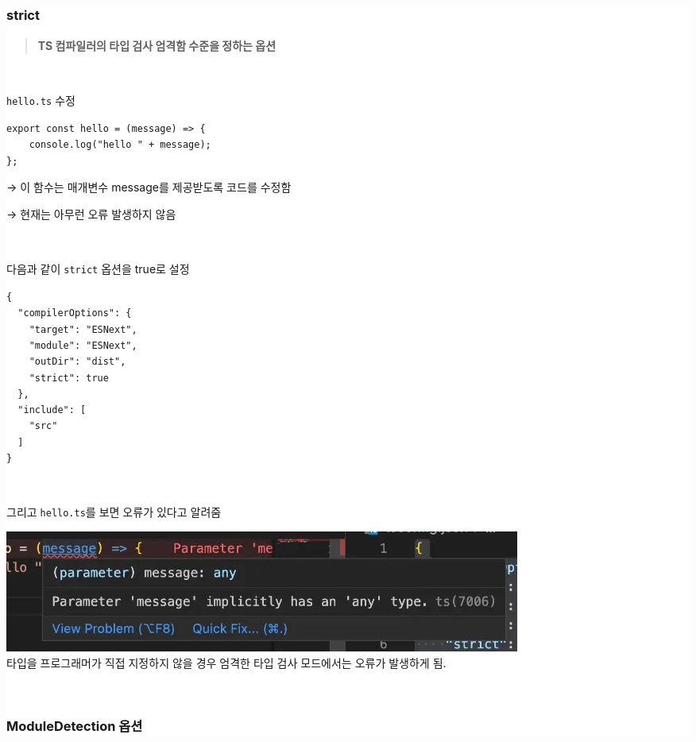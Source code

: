 ### strict

> **TS 컴파일러의 타입 검사 엄격함 수준을 정하는 옵션**
>

<br>

`hello.ts` 수정

```tsx
export const hello = (message) => {
    console.log("hello " + message);
};
```

→ 이 함수는 매개변수 message를 제공받도록 코드를 수정함

→ 현재는 아무런 오류 발생하지 않음

<br>


다음과 같이 `strict` 옵션을 true로 설정

```tsx
{
  "compilerOptions": {
    "target": "ESNext",
    "module": "ESNext",
    "outDir": "dist",
    "strict": true
  },
  "include": [
    "src"
  ]
}
```

<br>


그리고 `hello.ts`를 보면 오류가 있다고 알려줌

![img_13.png](../img/img_13.png)  
타입을 프로그래머가 직접 지정하지 않을 경우 엄격한 타입 검사 모드에서는 오류가 발생하게 됨.

<br>


### ModuleDetection 옵션
